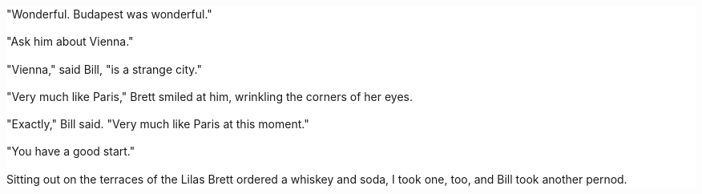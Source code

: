 "Wonderful. Budapest was wonderful." 

"Ask him about Vienna." 

"Vienna," said Bill, "is a strange city." 

"Very much like Paris," Brett smiled at him, wrinkling the corners of her eyes. 

"Exactly," Bill said. "Very much like Paris at this moment." 

"You have a good start." 

Sitting out on the terraces of the Lilas Brett ordered a whiskey and soda, I took one, too, and Bill took another pernod. 
